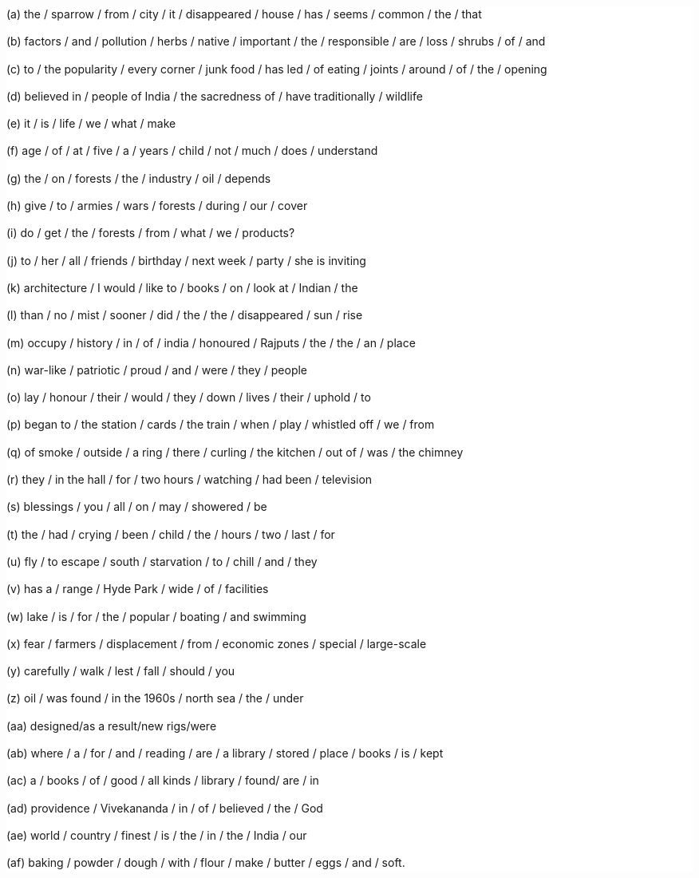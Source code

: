 (a) the / sparrow / from / city / it / disappeared / house / has / seems / common / the / that

(b) factors / and / pollution / herbs / native / important / the / responsible / are / loss / shrubs / of / and

(c) to / the popularity / every corner / junk food / has led / of eating / joints / around / of / the / opening

(d) believed in / people of India / the sacredness of / have traditionally / wildlife

(e) it / is / life / we / what / make

(f) age / of / at / five / a / years / child / not / much / does / understand

(g) the / on / forests / the / industry / oil / depends

(h) give / to / armies / wars / forests / during / our / cover

(i) do / get / the / forests / from / what / we / products?

(j) to / her / all / friends / birthday / next week / party / she is inviting

(k) architecture / I would / like to / books / on / look at / Indian / the

(l) than / no / mist / sooner / did / the / the / disappeared / sun / rise

(m) occupy / history / in / of / india / honoured / Rajputs / the / the / an / place

(n) war-like / patriotic / proud / and / were / they / people

(o) lay / honour / their / would / they / down / lives / their / uphold / to

(p) began to / the station / cards / the train / when / play / whistled off / we / from

(q) of smoke / outside / a ring / there / curling / the kitchen / out of / was / the chimney

(r) they / in the hall / for / two hours / watching / had been / television

(s) blessings / you / all / on / may / showered / be

(t) the / had / crying / been / child / the / hours / two / last / for

(u) fly / to escape / south / starvation / to / chill / and / they

(v) has a / range / Hyde Park / wide / of / facilities

(w) lake / is / for / the / popular / boating / and swimming

(x) fear / farmers / displacement / from / economic zones / special / large-scale

(y) carefully / walk / lest / fall / should / you

(z) oil / was found / in the 1960s / north sea / the / under

(aa) designed/as a result/new rigs/were

(ab) where / a / for / and / reading / are / a library / stored / place / books / is / kept

(ac) a / books / of / good / all kinds / library / found/ are / in

(ad) providence / Vivekananda / in / of / believed / the / God

(ae) world / country / finest / is / the / in / the / India / our

(af) baking / powder / dough / with / flour / make / butter / eggs / and / soft.
